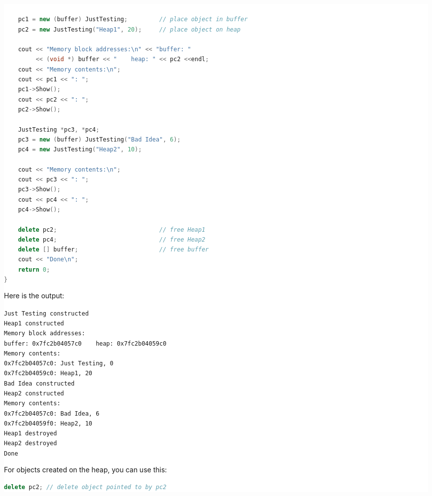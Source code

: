 ```c++

    pc1 = new (buffer) JustTesting;         // place object in buffer
    pc2 = new JustTesting("Heap1", 20);     // place object on heap

    cout << "Memory block addresses:\n" << "buffer: "
         << (void *) buffer << "    heap: " << pc2 <<endl;
    cout << "Memory contents:\n"; 
    cout << pc1 << ": "; 
    pc1->Show();
    cout << pc2 << ": "; 
    pc2->Show();

    JustTesting *pc3, *pc4;
    pc3 = new (buffer) JustTesting("Bad Idea", 6); 
    pc4 = new JustTesting("Heap2", 10);

    cout << "Memory contents:\n"; 
    cout << pc3 << ": "; 
    pc3->Show();
    cout << pc4 << ": "; 
    pc4->Show();

    delete pc2;                             // free Heap1
    delete pc4;                             // free Heap2
    delete [] buffer;                       // free buffer
    cout << "Done\n"; 
    return 0;
}
```

Here is the output:

```shell
Just Testing constructed
Heap1 constructed
Memory block addresses:
buffer: 0x7fc2b04057c0    heap: 0x7fc2b04059c0
Memory contents:
0x7fc2b04057c0: Just Testing, 0
0x7fc2b04059c0: Heap1, 20
Bad Idea constructed
Heap2 constructed
Memory contents:
0x7fc2b04057c0: Bad Idea, 6
0x7fc2b04059f0: Heap2, 10
Heap1 destroyed
Heap2 destroyed
Done
```

For objects created on the heap, you can use this:

```c++
delete pc2; // delete object pointed to by pc2
```

